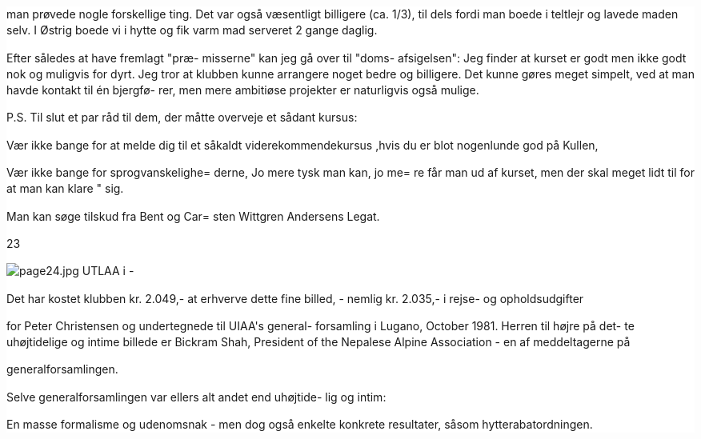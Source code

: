 man prøvede nogle forskellige ting.
Det var også væsentligt billigere
(ca. 1/3), til dels fordi man boede
i teltlejr og lavede maden selv. I
Østrig boede vi i hytte og fik varm
mad serveret 2 gange daglig.

Efter således at have fremlagt "præ-
misserne" kan jeg gå over til "doms-
afsigelsen": Jeg finder at kurset er
godt men ikke godt nok og muligvis
for dyrt. Jeg tror at klubben kunne
arrangere noget bedre og billigere.
Det kunne gøres meget simpelt, ved
at man havde kontakt til én bjergfø-
rer, men mere ambitiøse projekter er
naturligvis også mulige.

P.S. Til slut et par råd til dem, der
måtte overveje et sådant kursus:

Vær ikke bange for at melde dig til
et såkaldt viderekommendekursus ,hvis
du er blot nogenlunde god på Kullen,

Vær ikke bange for sprogvanskelighe=
derne, Jo mere tysk man kan, jo me=
re får man ud af kurset, men der skal
meget lidt til for at man kan klare "
sig.

Man kan søge tilskud fra Bent og Car=
sten Wittgren Andersens Legat.

23




![page24.jpg](/1981/DB-1981-4/page24.jpg)
UTLAA i -

Det har kostet klubben kr. 2.049,- at erhverve dette fine
billed, - nemlig kr. 2.035,- i rejse- og opholdsudgifter

for Peter Christensen og undertegnede til UIAA's general-
forsamling i Lugano, October 1981. Herren til højre på det-
te uhøjtidelige og intime billede er Bickram Shah, President
of the Nepalese Alpine Association - en af meddeltagerne på

generalforsamlingen.

Selve generalforsamlingen var ellers alt andet end uhøjtide-
lig og intim:

En masse formalisme og udenomsnak - men dog også enkelte
konkrete resultater, såsom hytterabatordningen.
